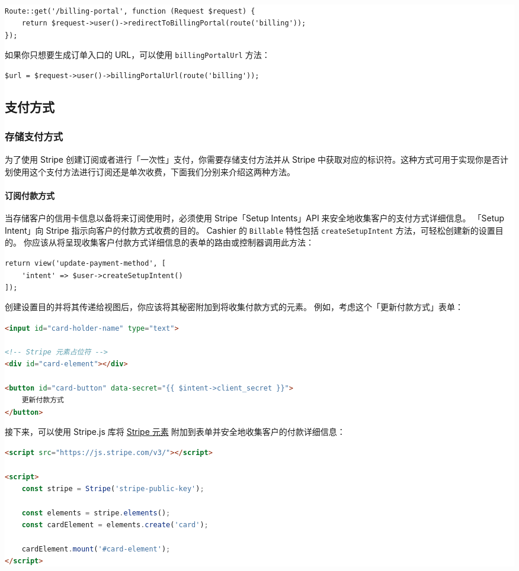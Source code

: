     Route::get('/billing-portal', function (Request $request) {
        return $request->user()->redirectToBillingPortal(route('billing'));
    });

如果你只想要生成订单入口的 URL，可以使用 `billingPortalUrl` 方法：

    $url = $request->user()->billingPortalUrl(route('billing'));

<a name="payment-methods"></a>
## 支付方式

<a name="storing-payment-methods"></a>
### 存储支付方式

为了使用 Stripe 创建订阅或者进行「一次性」支付，你需要存储支付方法并从 Stripe 中获取对应的标识符。这种方式可用于实现你是否计划使用这个支付方法进行订阅还是单次收费，下面我们分别来介绍这两种方法。

<a name="payment-methods-for-subscriptions"></a>
#### 订阅付款方式

当存储客户的信用卡信息以备将来订阅使用时，必须使用 Stripe「Setup Intents」API 来安全地收集客户的支付方式详细信息。 「Setup Intent」向 Stripe 指示向客户的付款方式收费的目的。 Cashier 的 `Billable` 特性包括 `createSetupIntent` 方法，可轻松创建新的设置目的。 你应该从将呈现收集客户付款方式详细信息的表单的路由或控制器调用此方法：

    return view('update-payment-method', [
        'intent' => $user->createSetupIntent()
    ]);

创建设置目的并将其传递给视图后，你应该将其秘密附加到将收集付款方式的元素。 例如，考虑这个「更新付款方式」表单：

```html
<input id="card-holder-name" type="text">

<!-- Stripe 元素占位符 -->
<div id="card-element"></div>

<button id="card-button" data-secret="{{ $intent->client_secret }}">
    更新付款方式
</button>
```

接下来，可以使用 Stripe.js 库将 [Stripe 元素](https://stripe.com/docs/stripe-js) 附加到表单并安全地收集客户的付款详细信息：

```html
<script src="https://js.stripe.com/v3/"></script>

<script>
    const stripe = Stripe('stripe-public-key');

    const elements = stripe.elements();
    const cardElement = elements.create('card');

    cardElement.mount('#card-element');
</script>
```
